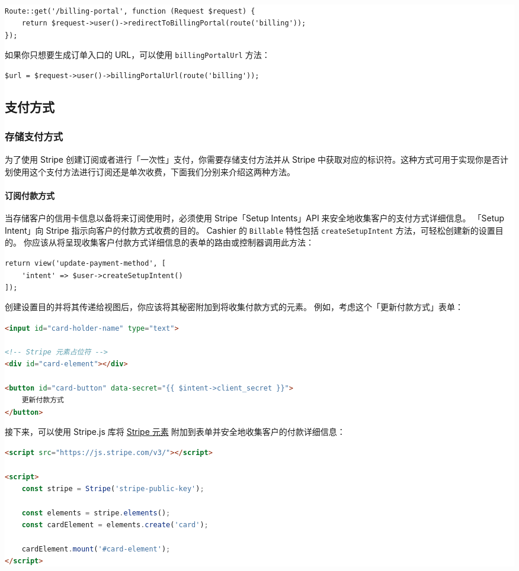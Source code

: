     Route::get('/billing-portal', function (Request $request) {
        return $request->user()->redirectToBillingPortal(route('billing'));
    });

如果你只想要生成订单入口的 URL，可以使用 `billingPortalUrl` 方法：

    $url = $request->user()->billingPortalUrl(route('billing'));

<a name="payment-methods"></a>
## 支付方式

<a name="storing-payment-methods"></a>
### 存储支付方式

为了使用 Stripe 创建订阅或者进行「一次性」支付，你需要存储支付方法并从 Stripe 中获取对应的标识符。这种方式可用于实现你是否计划使用这个支付方法进行订阅还是单次收费，下面我们分别来介绍这两种方法。

<a name="payment-methods-for-subscriptions"></a>
#### 订阅付款方式

当存储客户的信用卡信息以备将来订阅使用时，必须使用 Stripe「Setup Intents」API 来安全地收集客户的支付方式详细信息。 「Setup Intent」向 Stripe 指示向客户的付款方式收费的目的。 Cashier 的 `Billable` 特性包括 `createSetupIntent` 方法，可轻松创建新的设置目的。 你应该从将呈现收集客户付款方式详细信息的表单的路由或控制器调用此方法：

    return view('update-payment-method', [
        'intent' => $user->createSetupIntent()
    ]);

创建设置目的并将其传递给视图后，你应该将其秘密附加到将收集付款方式的元素。 例如，考虑这个「更新付款方式」表单：

```html
<input id="card-holder-name" type="text">

<!-- Stripe 元素占位符 -->
<div id="card-element"></div>

<button id="card-button" data-secret="{{ $intent->client_secret }}">
    更新付款方式
</button>
```

接下来，可以使用 Stripe.js 库将 [Stripe 元素](https://stripe.com/docs/stripe-js) 附加到表单并安全地收集客户的付款详细信息：

```html
<script src="https://js.stripe.com/v3/"></script>

<script>
    const stripe = Stripe('stripe-public-key');

    const elements = stripe.elements();
    const cardElement = elements.create('card');

    cardElement.mount('#card-element');
</script>
```
